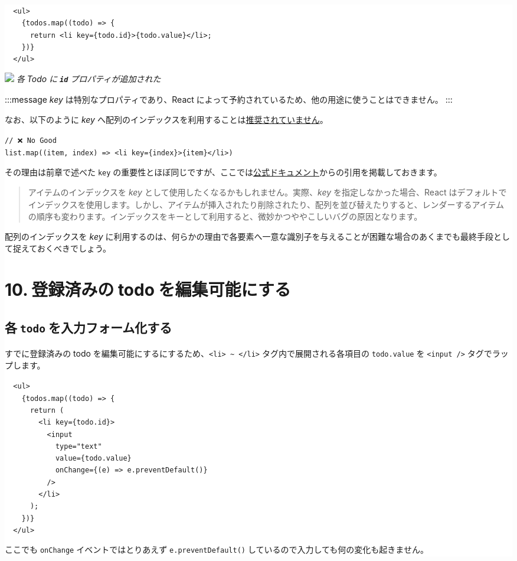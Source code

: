 ```jsx:src/App.tsx
  <ul>
    {todos.map((todo) => {
      return <li key={todo.id}>{todo.value}</li>;
    })}
  </ul>
```

![](https://storage.googleapis.com/zenn-user-upload/010517ff28d9-20230221.png)
_各 Todo に **`id`** プロパティが追加された_

:::message
_key_ は特別なプロパティであり、React によって予約されているため、他の用途に使うことはできません。
:::

なお、以下のように _key_ へ配列のインデックスを利用することは[推奨されていません](https://ja.react.dev/learn/rendering-lists#rules-of-keys)。

```jsx:例
// ❌ No Good
list.map((item, index) => <li key={index}>{item}</li>)
```

その理由は前章で述べた `key` の重要性とほぼ同じですが、ここでは[公式ドキュメント](https://ja.react.dev/learn/rendering-lists#why-does-react-need-keys)からの引用を掲載しておきます。

> アイテムのインデックスを _key_ として使用したくなるかもしれません。実際、_key_ を指定しなかった場合、React はデフォルトでインデックスを使用します。しかし、アイテムが挿入されたり削除されたり、配列を並び替えたりすると、レンダーするアイテムの順序も変わります。インデックスをキーとして利用すると、微妙かつややこしいバグの原因となります。

配列のインデックスを _key_ に利用するのは、何らかの理由で各要素へ一意な識別子を与えることが困難な場合のあくまでも最終手段として捉えておくべきでしょう。

# 10. 登録済みの todo を編集可能にする

## 各 `todo` を入力フォーム化する

すでに登録済みの todo を編集可能にするにするため、`<li> ~ </li>` タグ内で展開される各項目の `todo.value` を `<input />` タグでラップします。

```jsx:src/App.tsx
  <ul>
    {todos.map((todo) => {
      return (
        <li key={todo.id}>
          <input
            type="text"
            value={todo.value}
            onChange={(e) => e.preventDefault()}
          />
        </li>
      );
    })}
  </ul>
```

ここでも `onChange` イベントではとりあえず `e.preventDefault()` しているので入力しても何の変化も起きません。
